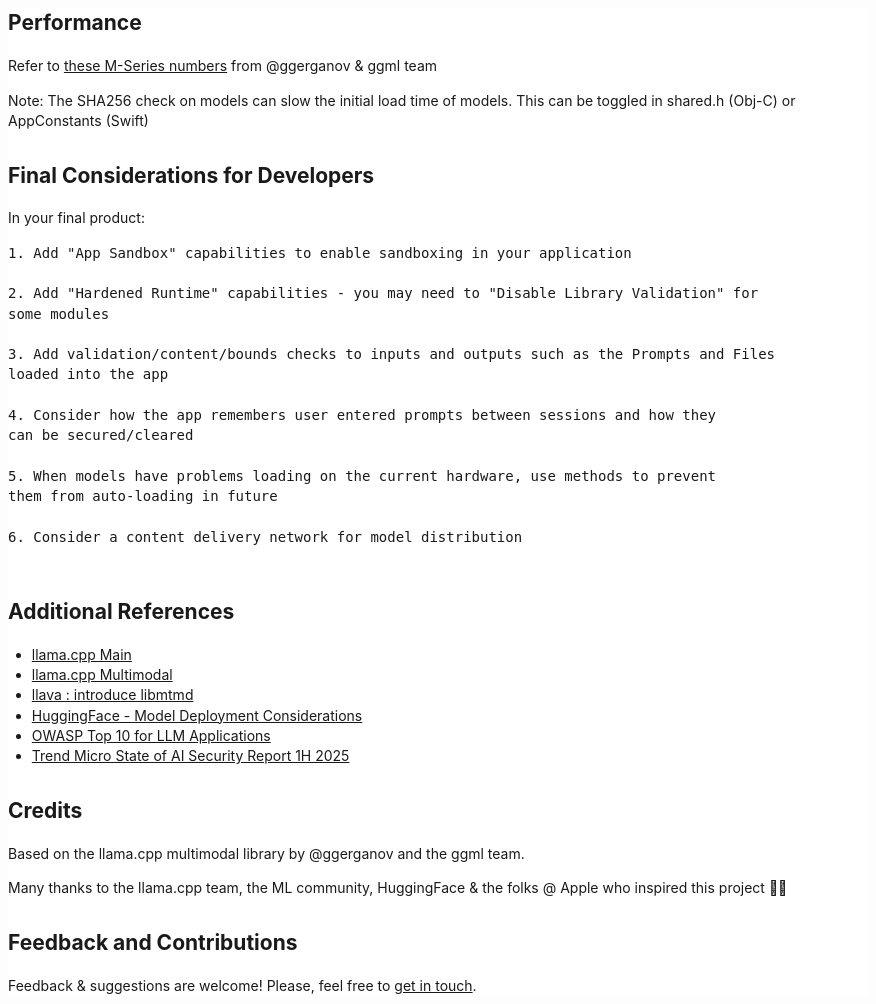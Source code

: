 ## Performance

Refer to [these M-Series numbers](https://github.com/ggml-org/llama.cpp/discussions/4167) from @ggerganov & ggml team

Note: The SHA256 check on models can slow the initial load time of models. This can be toggled in shared.h 
(Obj-C) or AppConstants (Swift)

## Final Considerations for Developers

In your final product:
<pre>
1. Add "App Sandbox" capabilities to enable sandboxing in your application<br>
2. Add "Hardened Runtime" capabilities - you may need to "Disable Library Validation" for
some modules<br>
3. Add validation/content/bounds checks to inputs and outputs such as the Prompts and Files 
loaded into the app<br>
4. Consider how the app remembers user entered prompts between sessions and how they
can be secured/cleared<br>
5. When models have problems loading on the current hardware, use methods to prevent
them from auto-loading in future<br>
6. Consider a content delivery network for model distribution<br>
</pre>


## Additional References

- [llama.cpp Main](https://github.com/ggml-org/llama.cpp)
- [llama.cpp Multimodal](https://github.com/ggml-org/llama.cpp/blob/master/docs/multimodal.md)
- [llava : introduce libmtmd](https://github.com/ggml-org/llama.cpp/pull/12849)
- [HuggingFace - Model Deployment Considerations](https://huggingface.co/learn/computer-vision-course/en/unit9/model_deployment)
- [OWASP Top 10 for LLM Applications](https://owasp.org/www-project-top-10-for-large-language-model-applications/)
- [Trend Micro State of AI Security Report 1H 2025](https://www.trendmicro.com/vinfo/us/security/news/threat-landscape/trend-micro-state-of-ai-security-report-1h-2025)

## Credits

Based on the llama.cpp multimodal library by @ggerganov and the ggml team.

Many thanks to the llama.cpp team, the ML community, HuggingFace & the folks @ Apple who inspired this project 🤗🥇

## Feedback and Contributions

Feedback & suggestions are welcome! Please, feel free to [get in touch](https://github.com/on-device-ml/llamaratti/issues/new).
